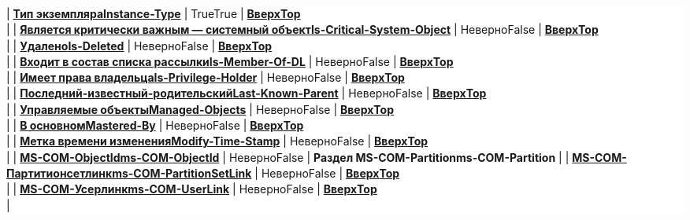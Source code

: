 | [<span data-ttu-id="87681-217">**Тип экземпляра**</span><span class="sxs-lookup"><span data-stu-id="87681-217">**Instance-Type**</span></span>](a-instancetype.md)                                     | <span data-ttu-id="87681-218">True</span><span class="sxs-lookup"><span data-stu-id="87681-218">True</span></span>      | [<span data-ttu-id="87681-219">**Вверх**</span><span class="sxs-lookup"><span data-stu-id="87681-219">**Top**</span></span>](c-top.md)<br/> |
| [<span data-ttu-id="87681-220">**Является критически важным — системный объект**</span><span class="sxs-lookup"><span data-stu-id="87681-220">**Is-Critical-System-Object**</span></span>](a-iscriticalsystemobject.md)               | <span data-ttu-id="87681-221">Неверно</span><span class="sxs-lookup"><span data-stu-id="87681-221">False</span></span>     | [<span data-ttu-id="87681-222">**Вверх**</span><span class="sxs-lookup"><span data-stu-id="87681-222">**Top**</span></span>](c-top.md)<br/> |
| [<span data-ttu-id="87681-223">**Удалено**</span><span class="sxs-lookup"><span data-stu-id="87681-223">**Is-Deleted**</span></span>](a-isdeleted.md)                                           | <span data-ttu-id="87681-224">Неверно</span><span class="sxs-lookup"><span data-stu-id="87681-224">False</span></span>     | [<span data-ttu-id="87681-225">**Вверх**</span><span class="sxs-lookup"><span data-stu-id="87681-225">**Top**</span></span>](c-top.md)<br/> |
| [<span data-ttu-id="87681-226">**Входит в состав списка рассылки**</span><span class="sxs-lookup"><span data-stu-id="87681-226">**Is-Member-Of-DL**</span></span>](a-memberof.md)                                       | <span data-ttu-id="87681-227">Неверно</span><span class="sxs-lookup"><span data-stu-id="87681-227">False</span></span>     | [<span data-ttu-id="87681-228">**Вверх**</span><span class="sxs-lookup"><span data-stu-id="87681-228">**Top**</span></span>](c-top.md)<br/> |
| [<span data-ttu-id="87681-229">**Имеет права владельца**</span><span class="sxs-lookup"><span data-stu-id="87681-229">**Is-Privilege-Holder**</span></span>](a-isprivilegeholder.md)                          | <span data-ttu-id="87681-230">Неверно</span><span class="sxs-lookup"><span data-stu-id="87681-230">False</span></span>     | [<span data-ttu-id="87681-231">**Вверх**</span><span class="sxs-lookup"><span data-stu-id="87681-231">**Top**</span></span>](c-top.md)<br/> |
| [<span data-ttu-id="87681-232">**Последний-известный-родительский**</span><span class="sxs-lookup"><span data-stu-id="87681-232">**Last-Known-Parent**</span></span>](a-lastknownparent.md)                              | <span data-ttu-id="87681-233">Неверно</span><span class="sxs-lookup"><span data-stu-id="87681-233">False</span></span>     | [<span data-ttu-id="87681-234">**Вверх**</span><span class="sxs-lookup"><span data-stu-id="87681-234">**Top**</span></span>](c-top.md)<br/> |
| [<span data-ttu-id="87681-235">**Управляемые объекты**</span><span class="sxs-lookup"><span data-stu-id="87681-235">**Managed-Objects**</span></span>](a-managedobjects.md)                                 | <span data-ttu-id="87681-236">Неверно</span><span class="sxs-lookup"><span data-stu-id="87681-236">False</span></span>     | [<span data-ttu-id="87681-237">**Вверх**</span><span class="sxs-lookup"><span data-stu-id="87681-237">**Top**</span></span>](c-top.md)<br/> |
| [<span data-ttu-id="87681-238">**В основном**</span><span class="sxs-lookup"><span data-stu-id="87681-238">**Mastered-By**</span></span>](a-masteredby.md)                                         | <span data-ttu-id="87681-239">Неверно</span><span class="sxs-lookup"><span data-stu-id="87681-239">False</span></span>     | [<span data-ttu-id="87681-240">**Вверх**</span><span class="sxs-lookup"><span data-stu-id="87681-240">**Top**</span></span>](c-top.md)<br/> |
| [<span data-ttu-id="87681-241">**Метка времени изменения**</span><span class="sxs-lookup"><span data-stu-id="87681-241">**Modify-Time-Stamp**</span></span>](a-modifytimestamp.md)                              | <span data-ttu-id="87681-242">Неверно</span><span class="sxs-lookup"><span data-stu-id="87681-242">False</span></span>     | [<span data-ttu-id="87681-243">**Вверх**</span><span class="sxs-lookup"><span data-stu-id="87681-243">**Top**</span></span>](c-top.md)<br/> |
| [<span data-ttu-id="87681-244">**MS-COM-ObjectId**</span><span class="sxs-lookup"><span data-stu-id="87681-244">**ms-COM-ObjectId**</span></span>](a-mscom-objectid.md)                                 | <span data-ttu-id="87681-245">Неверно</span><span class="sxs-lookup"><span data-stu-id="87681-245">False</span></span>     | <span data-ttu-id="87681-246">**Раздел MS-COM-Partition**</span><span class="sxs-lookup"><span data-stu-id="87681-246">**ms-COM-Partition**</span></span>            |
| [<span data-ttu-id="87681-247">**MS-COM-Партитионсетлинк**</span><span class="sxs-lookup"><span data-stu-id="87681-247">**ms-COM-PartitionSetLink**</span></span>](a-mscom-partitionsetlink.md)                 | <span data-ttu-id="87681-248">Неверно</span><span class="sxs-lookup"><span data-stu-id="87681-248">False</span></span>     | [<span data-ttu-id="87681-249">**Вверх**</span><span class="sxs-lookup"><span data-stu-id="87681-249">**Top**</span></span>](c-top.md)<br/> |
| [<span data-ttu-id="87681-250">**MS-COM-Усерлинк**</span><span class="sxs-lookup"><span data-stu-id="87681-250">**ms-COM-UserLink**</span></span>](a-mscom-userlink.md)                                 | <span data-ttu-id="87681-251">Неверно</span><span class="sxs-lookup"><span data-stu-id="87681-251">False</span></span>     | [<span data-ttu-id="87681-252">**Вверх**</span><span class="sxs-lookup"><span data-stu-id="87681-252">**Top**</span></span>](c-top.md)<br/> |